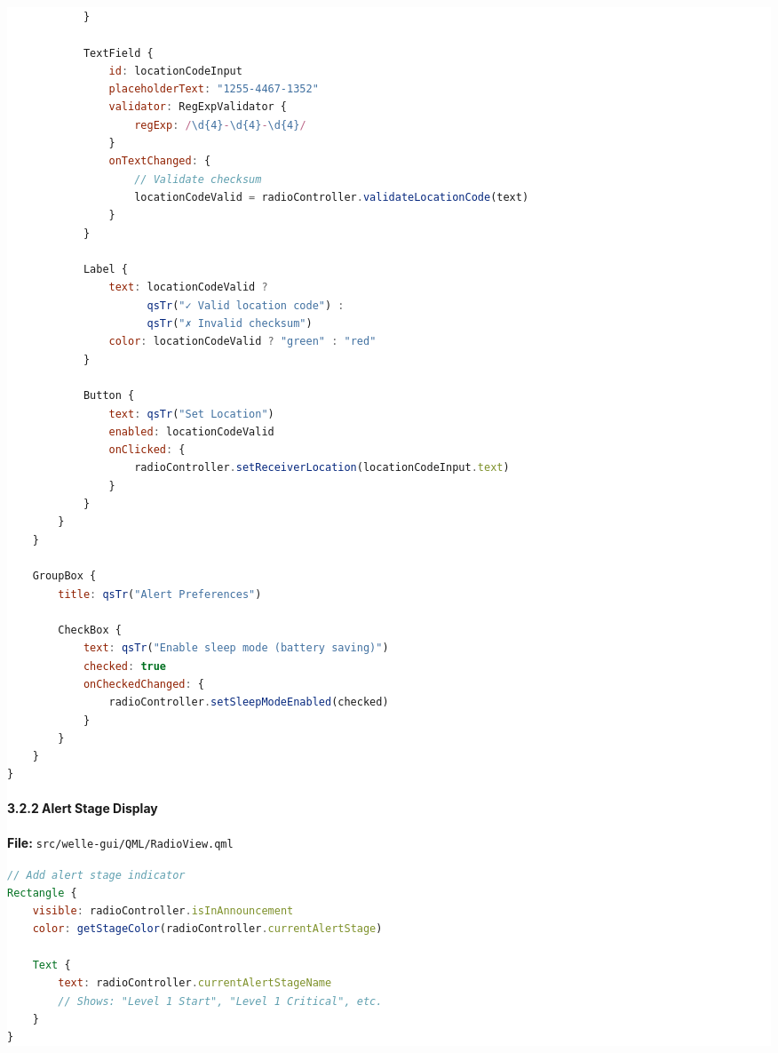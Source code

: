 ```qml
            }

            TextField {
                id: locationCodeInput
                placeholderText: "1255-4467-1352"
                validator: RegExpValidator {
                    regExp: /\d{4}-\d{4}-\d{4}/
                }
                onTextChanged: {
                    // Validate checksum
                    locationCodeValid = radioController.validateLocationCode(text)
                }
            }

            Label {
                text: locationCodeValid ?
                      qsTr("✓ Valid location code") :
                      qsTr("✗ Invalid checksum")
                color: locationCodeValid ? "green" : "red"
            }

            Button {
                text: qsTr("Set Location")
                enabled: locationCodeValid
                onClicked: {
                    radioController.setReceiverLocation(locationCodeInput.text)
                }
            }
        }
    }

    GroupBox {
        title: qsTr("Alert Preferences")

        CheckBox {
            text: qsTr("Enable sleep mode (battery saving)")
            checked: true
            onCheckedChanged: {
                radioController.setSleepModeEnabled(checked)
            }
        }
    }
}
```

#### 3.2.2 Alert Stage Display

**File:** `src/welle-gui/QML/RadioView.qml`

```qml
// Add alert stage indicator
Rectangle {
    visible: radioController.isInAnnouncement
    color: getStageColor(radioController.currentAlertStage)

    Text {
        text: radioController.currentAlertStageName
        // Shows: "Level 1 Start", "Level 1 Critical", etc.
    }
}
```
